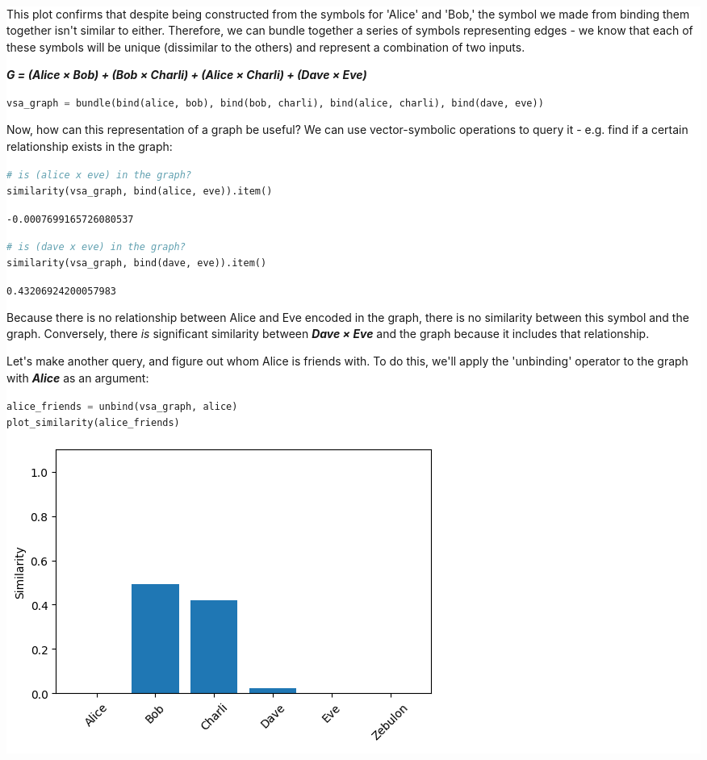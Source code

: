 

This plot confirms that despite being constructed from the symbols for 'Alice' and 'Bob,' the symbol we made from binding them together isn't similar to either. Therefore, we can bundle together a series of symbols representing edges - we know that each of these symbols will be unique (dissimilar to the others) and represent a combination of two inputs. 

***G = (Alice × Bob) + (Bob × Charli) + (Alice × Charli) + (Dave × Eve)***


```python
vsa_graph = bundle(bind(alice, bob), bind(bob, charli), bind(alice, charli), bind(dave, eve))
```

Now, how can this representation of a graph be useful? We can use vector-symbolic operations to query it - e.g. find if a certain relationship exists in the graph:


```python
# is (alice x eve) in the graph?
similarity(vsa_graph, bind(alice, eve)).item()
```




    -0.0007699165726080537




```python
# is (dave x eve) in the graph?
similarity(vsa_graph, bind(dave, eve)).item()
```




    0.43206924200057983



Because there is no relationship between Alice and Eve encoded in the graph, there is no similarity between this symbol and the graph. Conversely, there *is* significant similarity between ***Dave × Eve*** and the graph because it includes that relationship.

Let's make another query, and figure out whom Alice is friends with. To do this, we'll apply the 'unbinding' operator to the graph with ***Alice*** as an argument: 


```python
alice_friends = unbind(vsa_graph, alice)
plot_similarity(alice_friends)
```


    
![png](/assets/vsa_3/output_33_0.png)